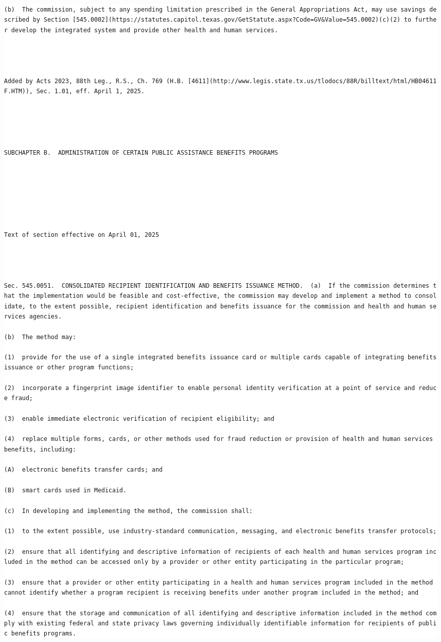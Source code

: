     (b)  The commission, subject to any spending limitation prescribed in the General Appropriations Act, may use savings described by Section [545.0002](https://statutes.capitol.texas.gov/GetStatute.aspx?Code=GV&Value=545.0002)(c)(2) to further develop the integrated system and provide other health and human services.
    
    
    
    
    Added by Acts 2023, 88th Leg., R.S., Ch. 769 (H.B. [4611](http://www.legis.state.tx.us/tlodocs/88R/billtext/html/HB04611F.HTM)), Sec. 1.01, eff. April 1, 2025.
    
    
    
    
    
    SUBCHAPTER B.  ADMINISTRATION OF CERTAIN PUBLIC ASSISTANCE BENEFITS PROGRAMS
    
      
    
    
      
    
    
    Text of section effective on April 01, 2025
    
      
    
    
    Sec. 545.0051.  CONSOLIDATED RECIPIENT IDENTIFICATION AND BENEFITS ISSUANCE METHOD.  (a)  If the commission determines that the implementation would be feasible and cost-effective, the commission may develop and implement a method to consolidate, to the extent possible, recipient identification and benefits issuance for the commission and health and human services agencies.
    
    (b)  The method may:
    
    (1)  provide for the use of a single integrated benefits issuance card or multiple cards capable of integrating benefits issuance or other program functions;
    
    (2)  incorporate a fingerprint image identifier to enable personal identity verification at a point of service and reduce fraud;
    
    (3)  enable immediate electronic verification of recipient eligibility; and
    
    (4)  replace multiple forms, cards, or other methods used for fraud reduction or provision of health and human services benefits, including:
    
    (A)  electronic benefits transfer cards; and
    
    (B)  smart cards used in Medicaid.
    
    (c)  In developing and implementing the method, the commission shall:
    
    (1)  to the extent possible, use industry-standard communication, messaging, and electronic benefits transfer protocols;
    
    (2)  ensure that all identifying and descriptive information of recipients of each health and human services program included in the method can be accessed only by a provider or other entity participating in the particular program;
    
    (3)  ensure that a provider or other entity participating in a health and human services program included in the method cannot identify whether a program recipient is receiving benefits under another program included in the method; and
    
    (4)  ensure that the storage and communication of all identifying and descriptive information included in the method comply with existing federal and state privacy laws governing individually identifiable information for recipients of public benefits programs.
    